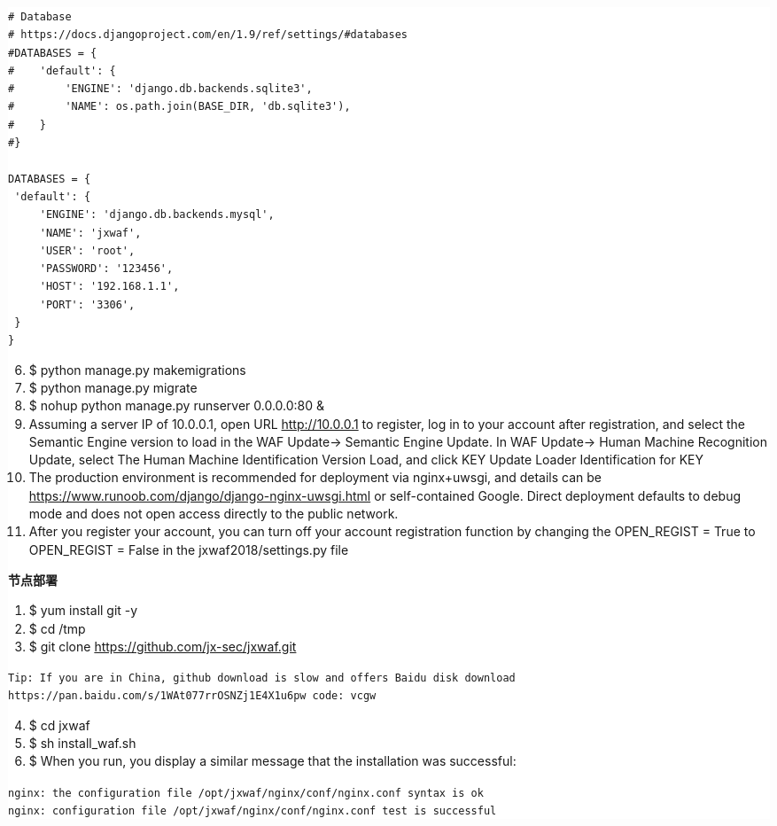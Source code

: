 ```
# Database
# https://docs.djangoproject.com/en/1.9/ref/settings/#databases
#DATABASES = {
#    'default': {
#        'ENGINE': 'django.db.backends.sqlite3',
#        'NAME': os.path.join(BASE_DIR, 'db.sqlite3'),
#    }
#}

DATABASES = {
 'default': {
     'ENGINE': 'django.db.backends.mysql',
     'NAME': 'jxwaf',
     'USER': 'root',
     'PASSWORD': '123456',
     'HOST': '192.168.1.1',
     'PORT': '3306',
 }
}

```

6.  \$ python manage.py makemigrations
7.  \$ python manage.py migrate
8.  \$ nohup python manage.py runserver 0.0.0.0:80 &
9.  Assuming a server IP of 10.0.0.1, open URL http://10.0.0.1 to register, log in to your account after registration, and select the Semantic Engine version to load in the WAF Update-> Semantic Engine Update. In WAF Update-> Human Machine Recognition Update, select The Human Machine Identification Version Load, and click KEY Update Loader Identification for KEY
10. The production environment is recommended for deployment via nginx+uwsgi, and details can be https://www.runoob.com/django/django-nginx-uwsgi.html or self-contained Google. Direct deployment defaults to debug mode and does not open access directly to the public network.
11. After you register your account, you can turn off your account registration function by changing the OPEN_REGIST = True to OPEN_REGIST = False in the jxwaf2018/settings.py file

**节点部署**

1.  \$ yum install git -y
2.  \$ cd /tmp
3.  \$ git clone https://github.com/jx-sec/jxwaf.git

```
Tip: If you are in China, github download is slow and offers Baidu disk download
https://pan.baidu.com/s/1WAt077rrOSNZj1E4X1u6pw code: vcgw
```

4.  \$ cd jxwaf
5.  \$ sh install_waf.sh
6.  \$ When you run, you display a similar message that the installation was successful:

```
nginx: the configuration file /opt/jxwaf/nginx/conf/nginx.conf syntax is ok
nginx: configuration file /opt/jxwaf/nginx/conf/nginx.conf test is successful
```
